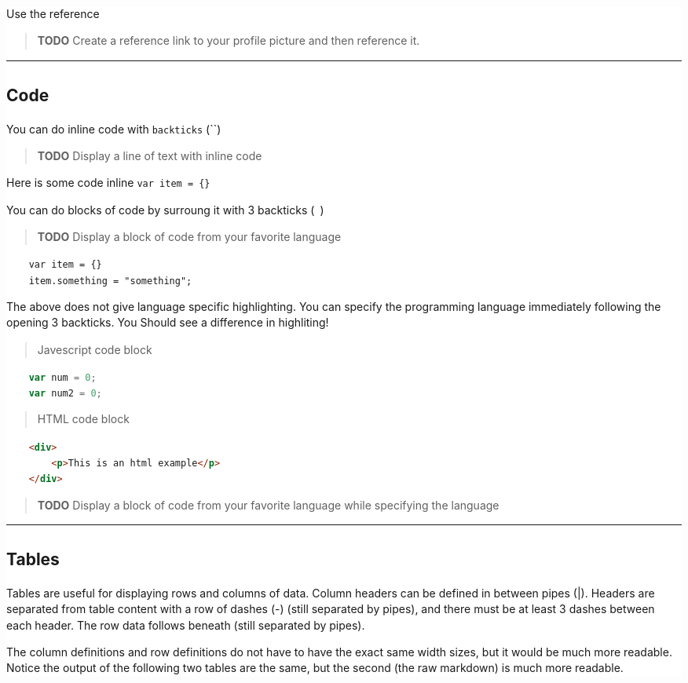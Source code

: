 

Use the reference



> **TODO** Create a reference link to your profile picture and then reference it.

---

## Code

You can do inline code with `backticks` (``)

> **TODO** Display a line of text with inline code

Here is some code inline `var item = {}`

You can do blocks of code by surroung it with 3 backticks (``` ```)



> **TODO** Display a block of code from your favorite language
```
    var item = {}
    item.something = "something";
```
The above does not give language specific highlighting.  You can specify the programming language immediately following the opening 3 backticks.  You Should see a difference in highliting!

> Javescript code block


```javascript
    var num = 0;
    var num2 = 0;
``` 



> HTML code block

```html 
    <div>
        <p>This is an html example</p>
    </div>
```

> **TODO** Display a block of code from your favorite language while specifying the language


---

## Tables
Tables are useful for displaying rows and columns of data.  Column headers can be defined in between pipes (|).  Headers are separated from table content with a row of dashes (-) (still separated by pipes), and there must be at least 3 dashes between each header.  The row data follows beneath (still separated by pipes).




The column definitions and row definitions do not have to have the exact same width sizes, but it would be much more readable.  Notice the output of the following two tables are the same, but the second (the raw markdown) is much more readable.
